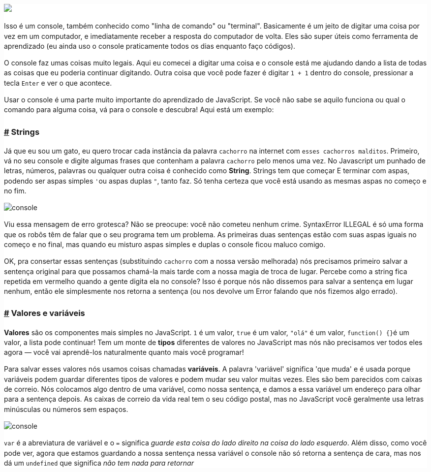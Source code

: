 ![](https://github.com/maxogden/javascript-for-cats/blob/master/images/console.gif)

Isso é um console, também conhecido como "linha de comando" ou "terminal". Basicamente é um jeito de digitar uma coisa por vez em um computador, e imediatamente receber a resposta do computador de volta. Eles são super úteis como ferramenta de aprendizado (eu ainda uso o console praticamente todos os dias enquanto faço códigos).

O console faz umas coisas muito legais. Aqui eu comecei a digitar uma coisa e o console está me ajudando dando a lista de todas as coisas que eu poderia continuar digitando. Outra coisa que você pode fazer é digitar `1 + 1` dentro do console, pressionar a tecla `Enter` e ver o que acontece.

Usar o console é uma parte muito importante do aprendizado de JavaScript. Se você não sabe se aquilo funciona ou qual o comando para alguma coisa, vá para o console e descubra! Aqui está um exemplo:

### <a id="strings" href="#strings">#</a> Strings

Já que eu sou um gato, eu quero trocar cada instância da palavra `cachorro` na internet com `esses cachorros malditos`. Primeiro, vá no seu console e digite algumas frases que contenham a palavra `cachorro` pelo menos uma vez. No Javascript um punhado de letras, números, palavras ou qualquer outra coisa é conhecido como **String**. Strings tem que começar E terminar com aspas, podendo ser aspas simples `'`ou aspas duplas `"`, tanto faz. Só tenha certeza que você está usando as mesmas aspas no começo e no fim.

![console](http://jsforcats.com/images/console-strings.gif)

Viu essa mensagem de erro grotesca? Não se preocupe: você não cometeu nenhum crime. SyntaxError ILLEGAL é só uma forma que os robôs têm de falar que o seu programa tem um problema. As primeiras duas sentenças estão com suas aspas iguais no começo e no final, mas quando eu misturo aspas simples e duplas o console ficou maluco comigo.

OK, pra consertar essas sentenças (substituindo `cachorro` com a nossa versão melhorada) nós precisamos primeiro salvar a sentença original para que possamos chamá-la mais tarde com a nossa magia de troca de lugar. Percebe como a string fica repetida em vermelho quando a gente digita ela no console? Isso é porque nós não dissemos para salvar a sentença em lugar nenhum, então ele simplesmente nos retorna a sentença (ou nos devolve um Error falando que nós fizemos algo errado).

### <a id="values" href="#values">#</a> Valores e variáveis

**Valores** são os componentes mais simples no JavaScript. `1` é um valor, `true` é um valor, `"olá"` é um valor, `function() {}`é um valor, a lista pode continuar! Tem um monte de **tipos** diferentes de valores no JavaScript mas nós não precisamos ver todos eles agora &mdash; você vai aprendê-los naturalmente quanto mais você programar!

Para salvar esses valores nós usamos coisas chamadas **variáveis**. A palavra 'variável' significa 'que muda' e é usada porque variáveis podem guardar diferentes tipos de valores e podem mudar seu valor muitas vezes. Eles são bem parecidos com caixas de correio. Nós colocamos algo dentro de uma variável, como nossa sentença, e damos a essa variável um endereço para olhar para a sentença depois. As caixas de correio da vida real tem o seu código postal, mas no JavaScript você geralmente usa letras minúsculas ou números sem espaços.

![console](http://jsforcats.com/images/console-variables.gif)

`var` é a abreviatura de variável e o `=` significa *guarde esta coisa do lado direito na coisa do lado esquerdo*. Além disso, como você pode ver, agora que estamos guardando a nossa sentença nessa variável o console não só retorna a sentença de cara, mas nos dá um `undefined` que significa *não tem nada para retornar*
